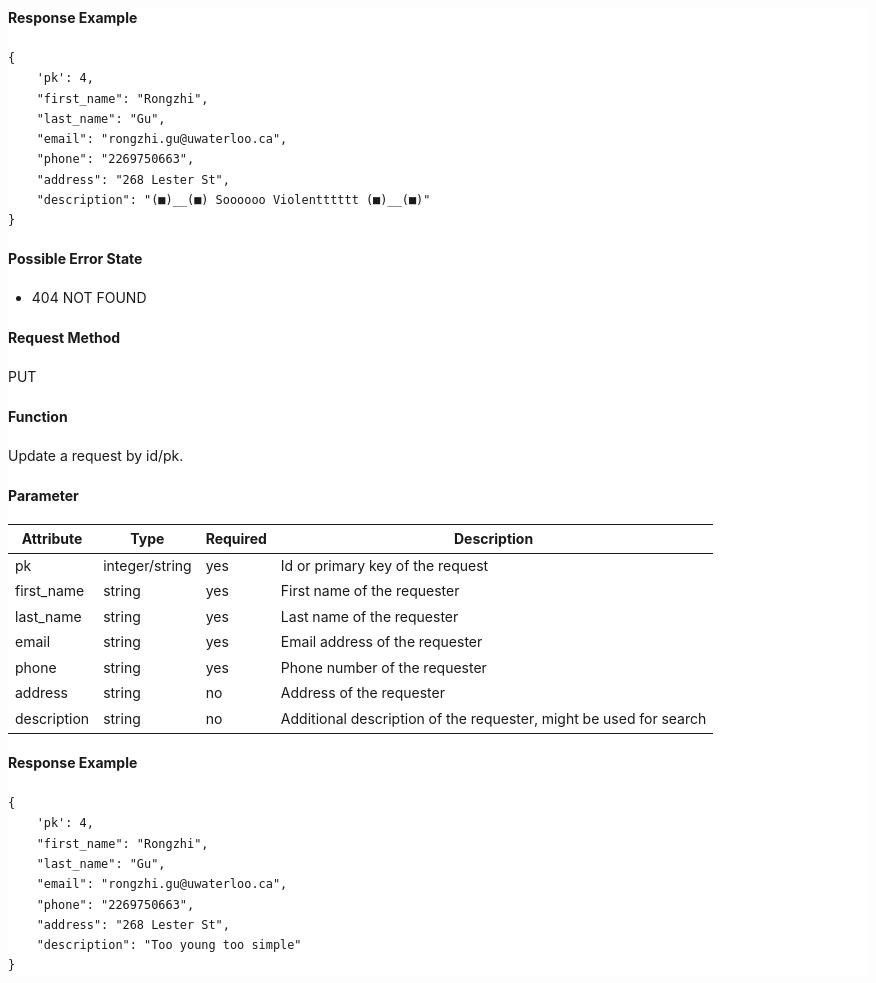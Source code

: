 

#### Response Example
```
{
    'pk': 4,
    "first_name": "Rongzhi",
    "last_name": "Gu",
    "email": "rongzhi.gu@uwaterloo.ca",
    "phone": "2269750663",
    "address": "268 Lester St",
    "description": "(■)__(■) Soooooo Violentttttt (■)__(■)"
}
```
#### Possible Error State
- 404 NOT FOUND

#### Request Method
PUT

#### Function
Update a request by id/pk.

#### Parameter
| Attribute | Type     | Required | Description|
| ---       |  ------  |--------- |----------- |
| pk|  integer/string	  | yes      |Id or primary key of the request|
| first_name|  string  | yes      |First name of the requester|
| last_name |  string  | yes      |Last name of the requester|
| email |  string  | yes      |Email address of the requester|
| phone |  string  | yes      |Phone number of the requester|
| address |  string  | no      |Address of the requester|
| description |  string  | no      |Additional description of the requester, might be used for search|


#### Response Example
```
{
    'pk': 4,
    "first_name": "Rongzhi",
    "last_name": "Gu",
    "email": "rongzhi.gu@uwaterloo.ca",
    "phone": "2269750663",
    "address": "268 Lester St",
    "description": "Too young too simple"
}
```

